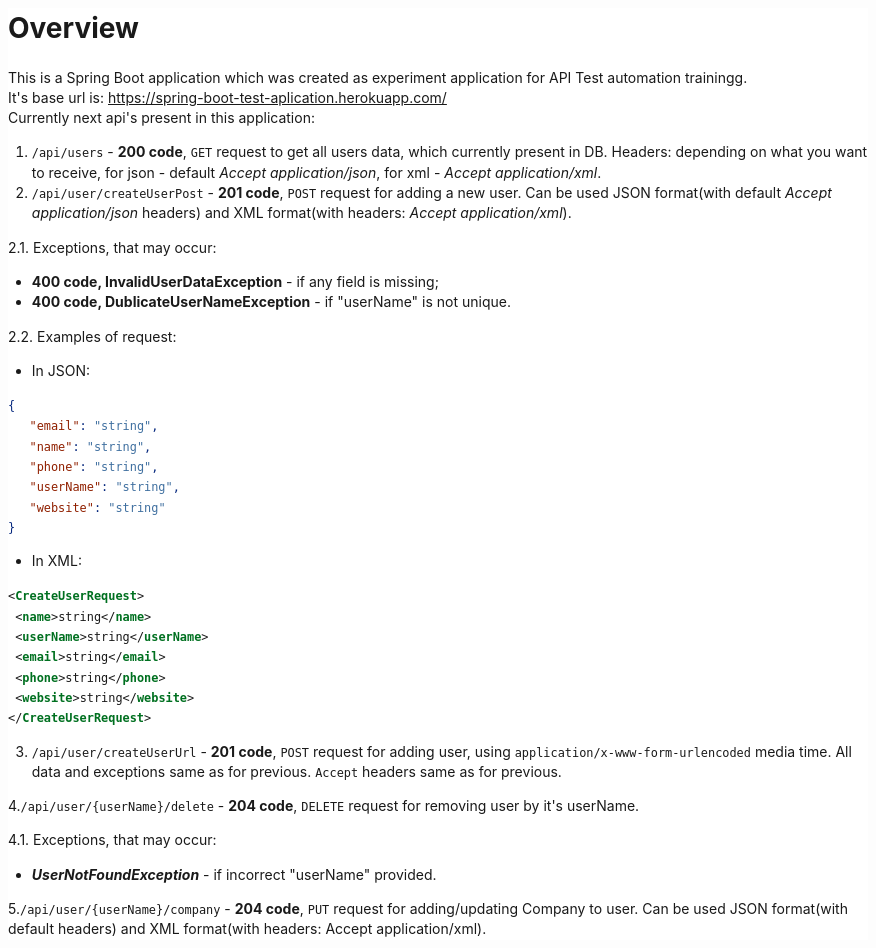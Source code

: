 # Overview

This is a Spring Boot application which was created as experiment application for API Test automation trainingg.  
It's base url is: <https://spring-boot-test-aplication.herokuapp.com/>  
Currently next api's present in this application:  

1. `/api/users` - **200 code**, `GET` request to get all users data, which currently present in DB. Headers: depending on what you want to receive, for json - default _Accept application/json_, for xml - _Accept application/xml_.
2. `/api/user/createUserPost` - **201 code**, `POST` request for adding a new user. Can be used JSON format(with default _Accept application/json_ headers) and XML format(with headers: _Accept application/xml_).  

2.1. Exceptions, that may occur:

* **400 code, InvalidUserDataException** - if any field is missing;
* **400 code, DublicateUserNameException** - if "userName" is not unique.

2.2. Examples of request:

* In JSON:

```json
{
   "email": "string",
   "name": "string",
   "phone": "string",
   "userName": "string",
   "website": "string"
}
```

* In XML:

```xml
<CreateUserRequest>
 <name>string</name>
 <userName>string</userName>
 <email>string</email>
 <phone>string</phone>
 <website>string</website>
</CreateUserRequest>
```

3. `/api/user/createUserUrl` - **201 code**, `POST` request for adding user, using `application/x-www-form-urlencoded` media time. All data and exceptions same as for previous. `Accept` headers same as for previous.

4.`/api/user/{userName}/delete` - **204 code**, `DELETE` request for removing user by it's userName. 

 4.1. Exceptions, that may occur:

* ***UserNotFoundException*** - if incorrect "userName" provided.

5.`/api/user/{userName}/company` - **204 code**, `PUT` request for adding/updating Company to user. Can be used JSON format(with default headers) and XML format(with headers: Accept application/xml).
